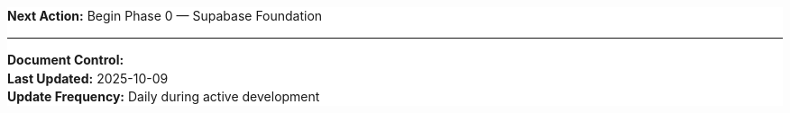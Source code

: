 **Next Action:** Begin Phase 0 — Supabase Foundation

---

**Document Control:**  
**Last Updated:** 2025-10-09  
**Update Frequency:** Daily during active development
